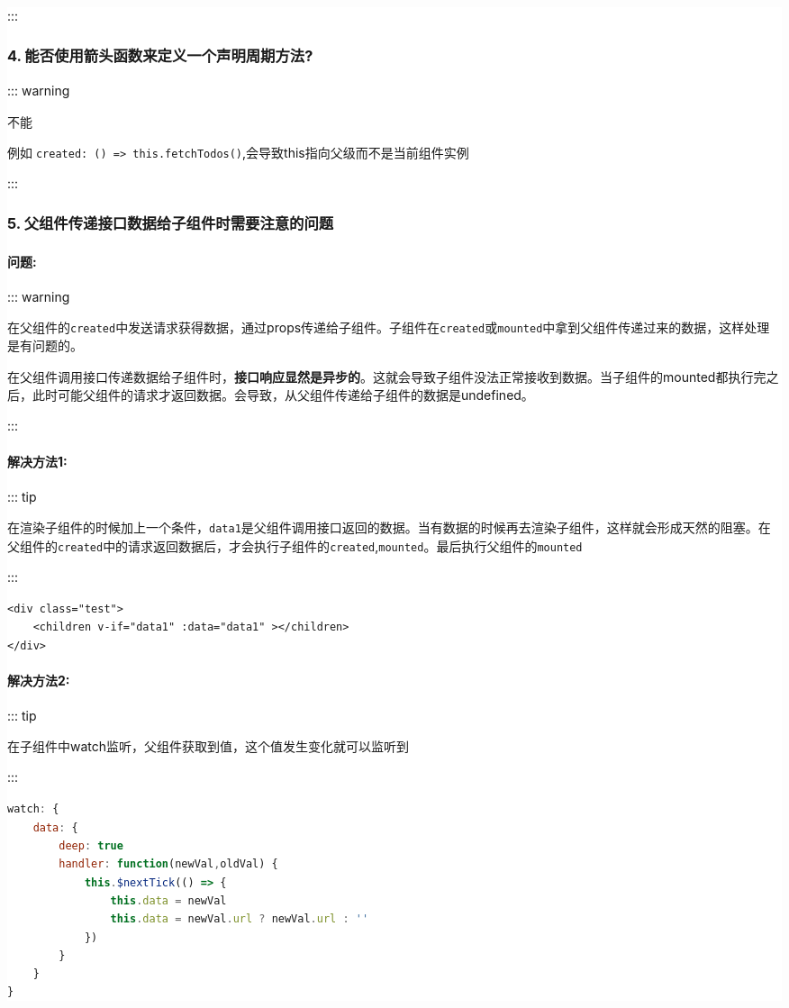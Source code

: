 :::

### 4. 能否使用箭头函数来定义一个声明周期方法?

::: warning

不能

例如 `created: () => this.fetchTodos()`,会导致this指向父级而不是当前组件实例

:::

### 5. 父组件传递接口数据给子组件时需要注意的问题

#### 问题:

::: warning

在父组件的`created`中发送请求获得数据，通过props传递给子组件。子组件在`created`或`mounted`中拿到父组件传递过来的数据，这样处理是有问题的。

在父组件调用接口传递数据给子组件时，**接口响应显然是异步的**。这就会导致子组件没法正常接收到数据。当子组件的mounted都执行完之后，此时可能父组件的请求才返回数据。会导致，从父组件传递给子组件的数据是undefined。

:::

#### 解决方法1: 

::: tip

在渲染子组件的时候加上一个条件，`data1`是父组件调用接口返回的数据。当有数据的时候再去渲染子组件，这样就会形成天然的阻塞。在父组件的`created`中的请求返回数据后，才会执行子组件的`created`,`mounted`。最后执行父组件的`mounted`

:::

```vue
<div class="test">
    <children v-if="data1" :data="data1" ></children>
</div>
```

#### 解决方法2:

::: tip

在子组件中watch监听，父组件获取到值，这个值发生变化就可以监听到

:::

```javascript
watch: {
	data: {
		deep: true
		handler: function(newVal,oldVal) {
			this.$nextTick(() => {
                this.data = newVal
                this.data = newVal.url ? newVal.url : ''
            })
		}
	}
}
```
